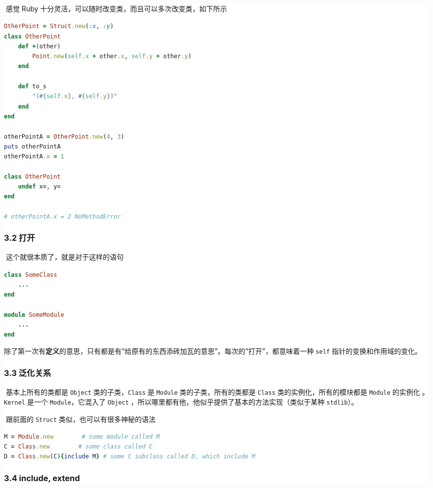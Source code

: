 ​    感觉 Ruby 十分灵活，可以随时改变类，而且可以多次改变类，如下所示

```ruby
OtherPoint = Struct.new(:x, :y)
class OtherPoint
    def +(other)
        Point.new(self.x + other.x, self.y + other.y)
    end

    def to_s
        "(#{self.x}, #{self.y})"
    end
end

otherPointA = OtherPoint.new(4, 3)
puts otherPointA
otherPointA.x = 1

class OtherPoint
    undef x=, y=
end

# otherPointA.x = 2 NoMethodError
```

### 3.2 打开

​    这个就很本质了，就是对于这样的语句

```ruby
class SomeClass
    ...
end

module SomeModule
    ...
end
```

​    除了第一次有**定义**的意思，只有都是有“给原有的东西添砖加瓦的意思”。每次的“打开”，都意味着一种 `self` 指针的变换和作用域的变化。

### 3.3 泛化关系

​    基本上所有的类都是 `Object` 类的子类，`Class` 是 `Module` 类的子类，所有的类都是 `Class` 类的实例化，所有的模块都是 `Module` 的实例化 。`Kernel` 是一个 `Module`，它混入了 `Object` ，所以哪里都有他，他似乎提供了基本的方法实现（类似于某种 `stdlib`）。

​    跟前面的 `Struct` 类似，也可以有很多神秘的语法

```ruby
M = Module.new        # some module called M
C = Class.new        # some class called C
D = Class.new(C){include M} # some C subclass called D, which include M
```

### 3.4 include, extend
